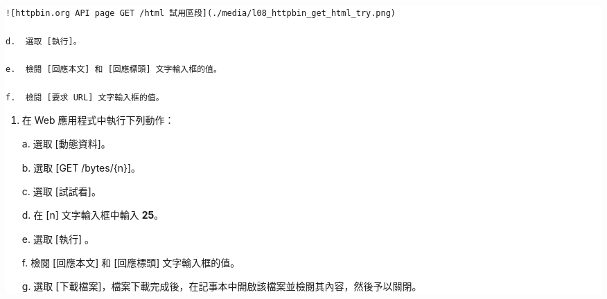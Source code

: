     ![httpbin.org API page GET /html 試用區段](./media/l08_httpbin_get_html_try.png)

    d.  選取 [執行]。

    e.  檢閱 [回應本文] 和 [回應標頭] 文字輸入框的值。

    f.  檢閱 [要求 URL] 文字輸入框的值。

1.  在 Web 應用程式中執行下列動作：

    a.  選取 [動態資料]。

    b.  選取 [GET /bytes/{n}]。

    c.  選取 [試試看]。

    d.  在 [n] 文字輸入框中輸入 **25**。

    e.  選取 [執行]  。

    f.  檢閱 [回應本文] 和 [回應標頭] 文字輸入框的值。

    g.  選取 [下載檔案]，檔案下載完成後，在記事本中開啟該檔案並檢閱其內容，然後予以關閉。
